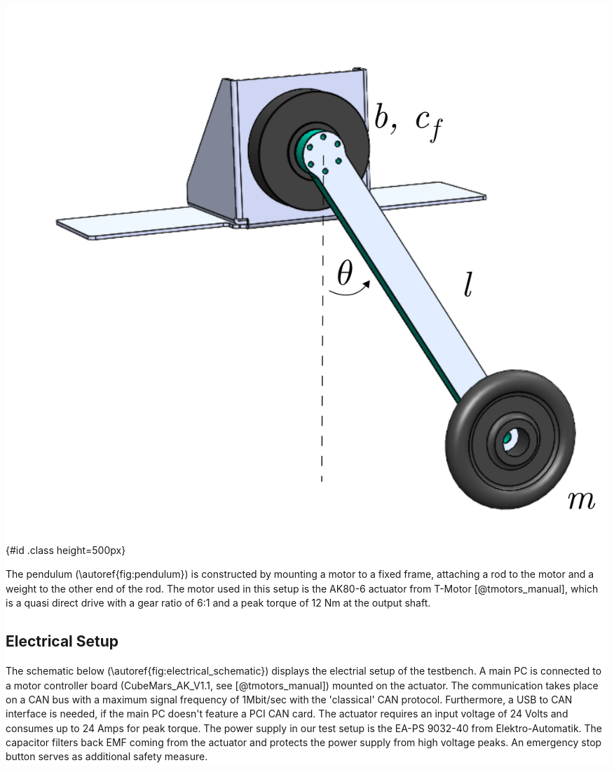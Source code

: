 ![Simple Pendulum. The physical variables are introduced in \autoref{eq:eom}. \label{fig:pendulum}](figures/simple_pendulum_CAD.png){#id .class height=500px}

The pendulum (\autoref{fig:pendulum}) is constructed by mounting a motor to a fixed frame, attaching a rod to the motor and a weight to the other end of the rod. The motor used in this setup is the AK80-6 actuator from T-Motor [@tmotors_manual], which is a quasi direct drive with a gear ratio of 6:1 and a peak torque of 12 Nm at the output shaft.



## Electrical Setup

The schematic below (\autoref{fig:electrical_schematic}) displays the electrial setup of the testbench. A main PC is connected to a motor controller board (CubeMars_AK_V1.1, see [@tmotors_manual]) mounted on the actuator. The communication takes place on a CAN bus with a maximum signal frequency of 1Mbit/sec with the 'classical' CAN protocol. Furthermore, a USB to CAN interface is needed, if the main PC doesn't feature a PCI CAN card. The actuator requires an input voltage of 24 Volts and consumes up to 24 Amps for peak torque. The power supply in our test setup is the EA-PS 9032-40 from Elektro-Automatik. The capacitor filters back EMF coming from the actuator and protects the power supply from high voltage peaks. An emergency stop button serves as additional safety measure.
